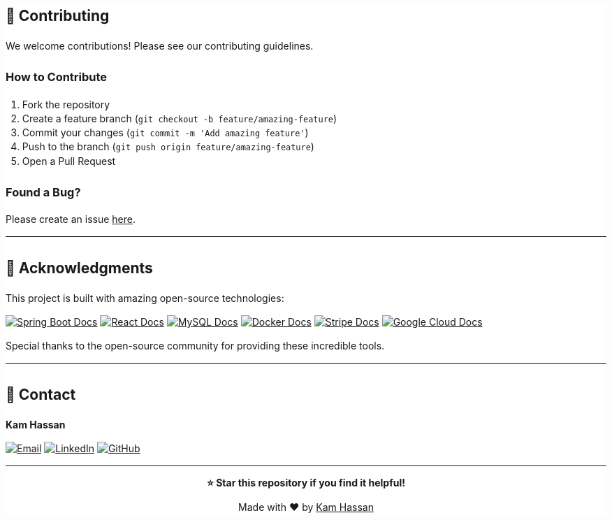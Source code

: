 
## 🤝 Contributing

We welcome contributions! Please see our contributing guidelines.

### **How to Contribute**

1. Fork the repository
2. Create a feature branch (`git checkout -b feature/amazing-feature`)
3. Commit your changes (`git commit -m 'Add amazing feature'`)
4. Push to the branch (`git push origin feature/amazing-feature`)
5. Open a Pull Request

### **Found a Bug?**

Please create an issue [here](https://github.com/kam-stand/Shokify/issues/new).

---

## 🙏 Acknowledgments

This project is built with amazing open-source technologies:

[![Spring Boot Docs](https://img.shields.io/badge/Spring_Boot-Documentation-6DB33F?style=flat-square&logo=spring-boot)](https://spring.io/projects/spring-boot)
[![React Docs](https://img.shields.io/badge/React-Documentation-61DAFB?style=flat-square&logo=react)](https://reactjs.org/docs/getting-started.html)
[![MySQL Docs](https://img.shields.io/badge/MySQL-Documentation-4479A1?style=flat-square&logo=mysql&logoColor=white)](https://dev.mysql.com/doc/)
[![Docker Docs](https://img.shields.io/badge/Docker-Documentation-2496ED?style=flat-square&logo=docker&logoColor=white)](https://docs.docker.com/)
[![Stripe Docs](https://img.shields.io/badge/Stripe-Documentation-008CDD?style=flat-square&logo=stripe&logoColor=white)](https://stripe.com/docs)
[![Google Cloud Docs](https://img.shields.io/badge/Google_Cloud-Documentation-4285F4?style=flat-square&logo=google-cloud&logoColor=white)](https://cloud.google.com/docs)

Special thanks to the open-source community for providing these incredible tools.

---

## 📧 Contact

**Kam Hassan**

[![Email](https://img.shields.io/badge/Email-kh84590@gmail.com-D14836?style=for-the-badge&logo=gmail&logoColor=white)](mailto:kh84590@gmail.com)
[![LinkedIn](https://img.shields.io/badge/LinkedIn-kam--hassan-0077B5?style=for-the-badge&logo=linkedin&logoColor=white)](https://linkedin.com/in/kam-hassan)
[![GitHub](https://img.shields.io/badge/GitHub-kam--stand-181717?style=for-the-badge&logo=github&logoColor=white)](https://github.com/kam-stand)

---

<div align="center">
  
  **⭐ Star this repository if you find it helpful!**
  
  Made with ❤️ by [Kam Hassan](https://github.com/kam-stand)
  
</div>
